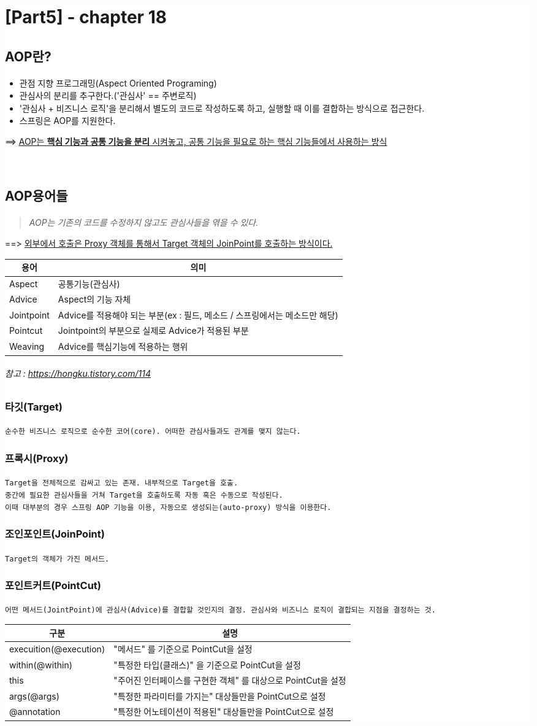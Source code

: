 
[Part5] - chapter 18
=========================

AOP란?
-----------------
- 관점 지향 프로그래밍(Aspect Oriented Programing)
- 관심사의 분리를 추구한다.('관심사' == 주변로직)
- '관심사 + 비즈니스 로직'을 분리해서 별도의 코드로 작성하도록 하고, 실행할 때 이를 결합하는 방식으로 접근한다.
- 스프링은 AOP를 지원한다.   

==> <U>AOP는 **핵심 기능과 공통 기능을 분리** 시켜놓고, 공통 기능을 필요로 하는 핵심 기능들에서 사용하는 방식</U>

<br>

## AOP용어들
> *AOP는 기존의 코드를 수정하지 않고도 관심사들을 엮을 수 있다.*     

==> <U>외부에서 호출은 Proxy 객체를 통해서 Target 객체의 JoinPoint를 호출하는 방식이다.</U>

|용어           | 의미	 
|---------------|----------------------
|Aspect         |공통기능(관심사)
|Advice	        |Aspect의 기능 자체
|Jointpoint	    |Advice를 적용해야 되는 부분(ex : 필드, 메소드 / 스프링에서는 메소드만 해당)
|Pointcut	    |Jointpoint의 부분으로 실제로 Advice가 적용된 부분
|Weaving        |Advice를 핵심기능에 적용하는 행위
###### 참고 : https://hongku.tistory.com/114


### **타깃(Target)**   
    순수한 비즈니스 로직으로 순수한 코어(core). 어떠한 관심사들과도 관계를 맺지 않는다.    
### **프록시(Proxy)**    
    Target을 전체적으로 감싸고 있는 존재. 내부적으로 Target을 호출.    
    중간에 필요한 관심사들을 거쳐 Target을 호출하도록 자동 혹은 수동으로 작성된다.   
    이때 대부분의 경우 스프링 AOP 기능을 이용, 자동으로 생성되는(auto-proxy) 방식을 이용한다.
### **조인포인트(JoinPoint)**   
    Target의 객체가 가진 메서드.  
### **포인트커트(PointCut)**   
    어떤 메서드(JointPoint)에 관심사(Advice)를 결합할 것인지의 결정. 관심사와 비즈니스 로직이 결합되는 지점을 결정하는 것.
    
|구분                   | 설명	 
|-----------------------|----------------------
|execuition(@execution) | "메서드" 를 기준으로 PointCut을 설정
|within(@within)        | "특정한 타입(클래스)" 을 기준으로 PointCut을 설정
|this           	    | "주어진 인터페이스를 구현한 객체" 를 대상으로 PointCut을 설정
|args(@args)    	    | "특정한 파라미터를 가지는" 대상들만을 PointCut으로 설정
|@annotation            | "특정한 어노테이션이 적용된" 대상들만을 PointCut으로 설정
